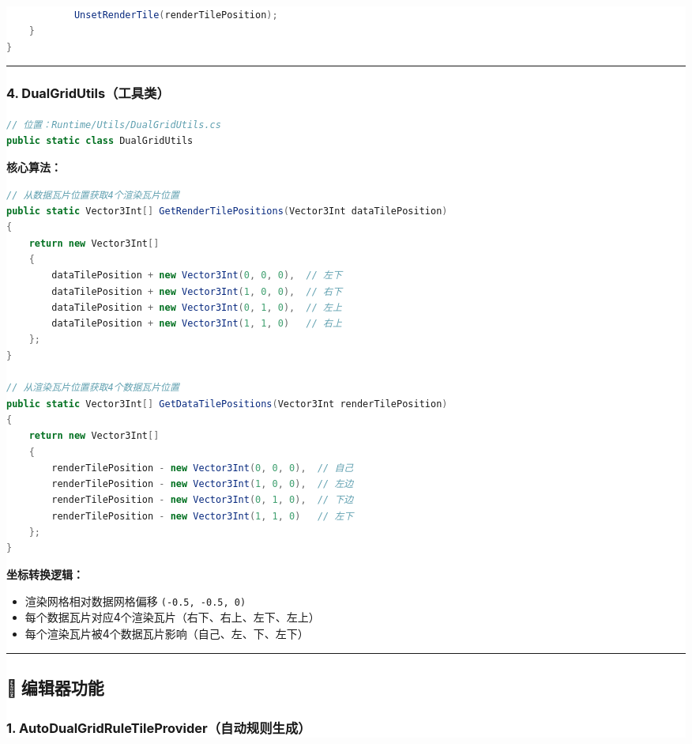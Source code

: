 ```csharp
            UnsetRenderTile(renderTilePosition);
    }
}
```

---

### 4. **DualGridUtils（工具类）**

```csharp
// 位置：Runtime/Utils/DualGridUtils.cs
public static class DualGridUtils
```

**核心算法：**

```csharp
// 从数据瓦片位置获取4个渲染瓦片位置
public static Vector3Int[] GetRenderTilePositions(Vector3Int dataTilePosition)
{
    return new Vector3Int[]
    {
        dataTilePosition + new Vector3Int(0, 0, 0),  // 左下
        dataTilePosition + new Vector3Int(1, 0, 0),  // 右下
        dataTilePosition + new Vector3Int(0, 1, 0),  // 左上
        dataTilePosition + new Vector3Int(1, 1, 0)   // 右上
    };
}

// 从渲染瓦片位置获取4个数据瓦片位置
public static Vector3Int[] GetDataTilePositions(Vector3Int renderTilePosition)
{
    return new Vector3Int[]
    {
        renderTilePosition - new Vector3Int(0, 0, 0),  // 自己
        renderTilePosition - new Vector3Int(1, 0, 0),  // 左边
        renderTilePosition - new Vector3Int(0, 1, 0),  // 下边
        renderTilePosition - new Vector3Int(1, 1, 0)   // 左下
    };
}
```

**坐标转换逻辑：**
- 渲染网格相对数据网格偏移 `(-0.5, -0.5, 0)`
- 每个数据瓦片对应4个渲染瓦片（右下、右上、左下、左上）
- 每个渲染瓦片被4个数据瓦片影响（自己、左、下、左下）

---

## 🎨 编辑器功能

### 1. **AutoDualGridRuleTileProvider（自动规则生成）**
